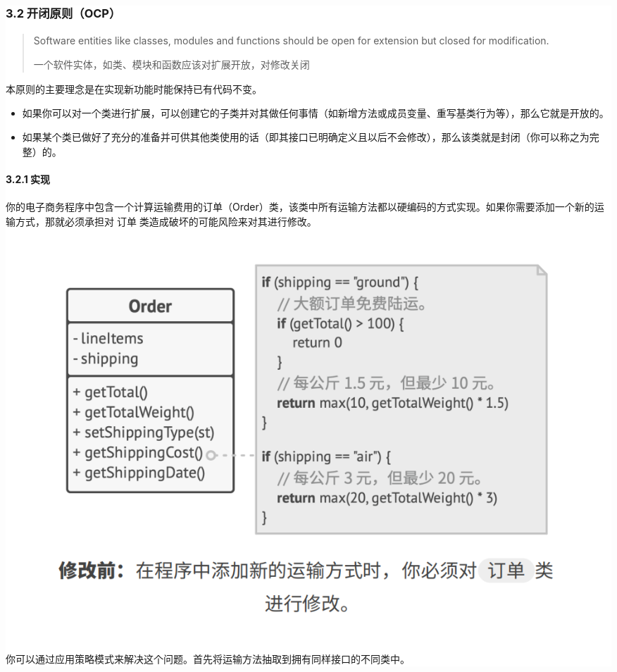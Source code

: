 ### 3.2 开闭原则（OCP）

> Software entities like classes, modules and functions should be open for extension but closed for modification.
>
> 一个软件实体，如类、模块和函数应该对扩展开放，对修改关闭

本原则的主要理念是在实现新功能时能保持已有代码不变。

- 如果你可以对一个类进行扩展，可以创建它的子类并对其做任何事情（如新增方法或成员变量、重写基类行为等），那么它就是开放的。

- 如果某个类已做好了充分的准备并可供其他类使用的话（即其接口已明确定义且以后不会修改），那么该类就是封闭（你可以称之为完整）的。

#### 3.2.1 实现

你的电子商务程序中包含一个计算运输费用的订单（Order）类，该类中所有运输方法都以硬编码的方式实现。如果你需要添加一个新的运输方式，那就必须承担对 订单 类造成破坏的可能风险来对其进行修改。

![](/media/image/2022-09-15-软件设计原则与SOLID原则/OCP_before.png)

你可以通过应用策略模式来解决这个问题。首先将运输方法抽取到拥有同样接口的不同类中。

